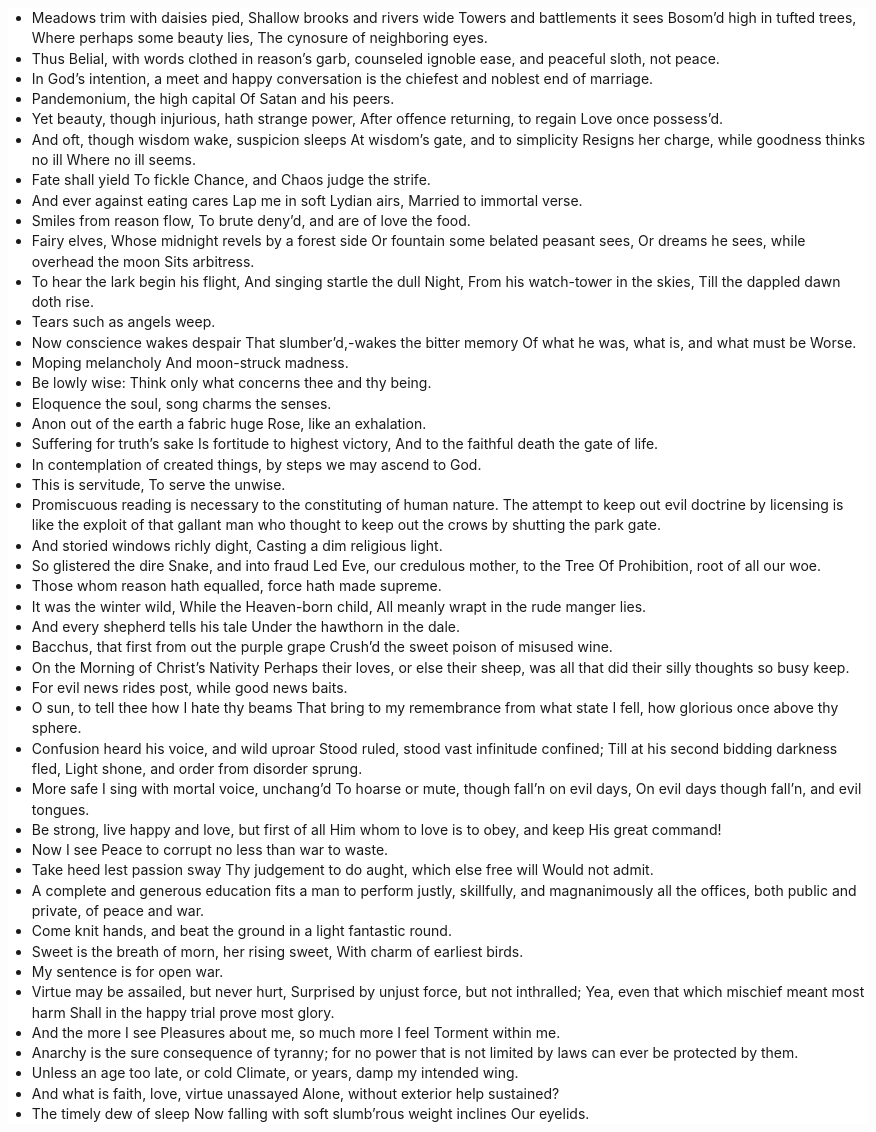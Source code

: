 - Meadows trim with daisies pied, Shallow brooks and rivers wide Towers and battlements it sees Bosom’d high in tufted trees, Where perhaps some beauty lies, The cynosure of neighboring eyes.
 - Thus Belial, with words clothed in reason’s garb, counseled ignoble ease, and peaceful sloth, not peace.
 - In God’s intention, a meet and happy conversation is the chiefest and noblest end of marriage.
 - Pandemonium, the high capital Of Satan and his peers.
 - Yet beauty, though injurious, hath strange power, After offence returning, to regain Love once possess’d.
 - And oft, though wisdom wake, suspicion sleeps At wisdom’s gate, and to simplicity Resigns her charge, while goodness thinks no ill Where no ill seems.
 - Fate shall yield To fickle Chance, and Chaos judge the strife.
 - And ever against eating cares Lap me in soft Lydian airs, Married to immortal verse.
 - Smiles from reason flow, To brute deny’d, and are of love the food.
 - Fairy elves, Whose midnight revels by a forest side Or fountain some belated peasant sees, Or dreams he sees, while overhead the moon Sits arbitress.
 - To hear the lark begin his flight, And singing startle the dull Night, From his watch-tower in the skies, Till the dappled dawn doth rise.
 - Tears such as angels weep.
 - Now conscience wakes despair That slumber’d,-wakes the bitter memory Of what he was, what is, and what must be Worse.
 - Moping melancholy And moon-struck madness.
 - Be lowly wise: Think only what concerns thee and thy being.
 - Eloquence the soul, song charms the senses.
 - Anon out of the earth a fabric huge Rose, like an exhalation.
 - Suffering for truth’s sake Is fortitude to highest victory, And to the faithful death the gate of life.
 - In contemplation of created things, by steps we may ascend to God.
 - This is servitude, To serve the unwise.
 - Promiscuous reading is necessary to the constituting of human nature. The attempt to keep out evil doctrine by licensing is like the exploit of that gallant man who thought to keep out the crows by shutting the park gate.
 - And storied windows richly dight, Casting a dim religious light.
 - So glistered the dire Snake, and into fraud Led Eve, our credulous mother, to the Tree Of Prohibition, root of all our woe.
 - Those whom reason hath equalled, force hath made supreme.
 - It was the winter wild, While the Heaven-born child, All meanly wrapt in the rude manger lies.
 - And every shepherd tells his tale Under the hawthorn in the dale.
 - Bacchus, that first from out the purple grape Crush’d the sweet poison of misused wine.
 - On the Morning of Christ’s Nativity Perhaps their loves, or else their sheep, was all that did their silly thoughts so busy keep.
 - For evil news rides post, while good news baits.
 - O sun, to tell thee how I hate thy beams That bring to my remembrance from what state I fell, how glorious once above thy sphere.
 - Confusion heard his voice, and wild uproar Stood ruled, stood vast infinitude confined; Till at his second bidding darkness fled, Light shone, and order from disorder sprung.
 - More safe I sing with mortal voice, unchang’d To hoarse or mute, though fall’n on evil days, On evil days though fall’n, and evil tongues.
 - Be strong, live happy and love, but first of all Him whom to love is to obey, and keep His great command!
 - Now I see Peace to corrupt no less than war to waste.
 - Take heed lest passion sway Thy judgement to do aught, which else free will Would not admit.
 - A complete and generous education fits a man to perform justly, skillfully, and magnanimously all the offices, both public and private, of peace and war.
 - Come knit hands, and beat the ground in a light fantastic round.
 - Sweet is the breath of morn, her rising sweet, With charm of earliest birds.
 - My sentence is for open war.
 - Virtue may be assailed, but never hurt, Surprised by unjust force, but not inthralled; Yea, even that which mischief meant most harm Shall in the happy trial prove most glory.
 - And the more I see Pleasures about me, so much more I feel Torment within me.
 - Anarchy is the sure consequence of tyranny; for no power that is not limited by laws can ever be protected by them.
 - Unless an age too late, or cold Climate, or years, damp my intended wing.
 - And what is faith, love, virtue unassayed Alone, without exterior help sustained?
 - The timely dew of sleep Now falling with soft slumb’rous weight inclines Our eyelids.